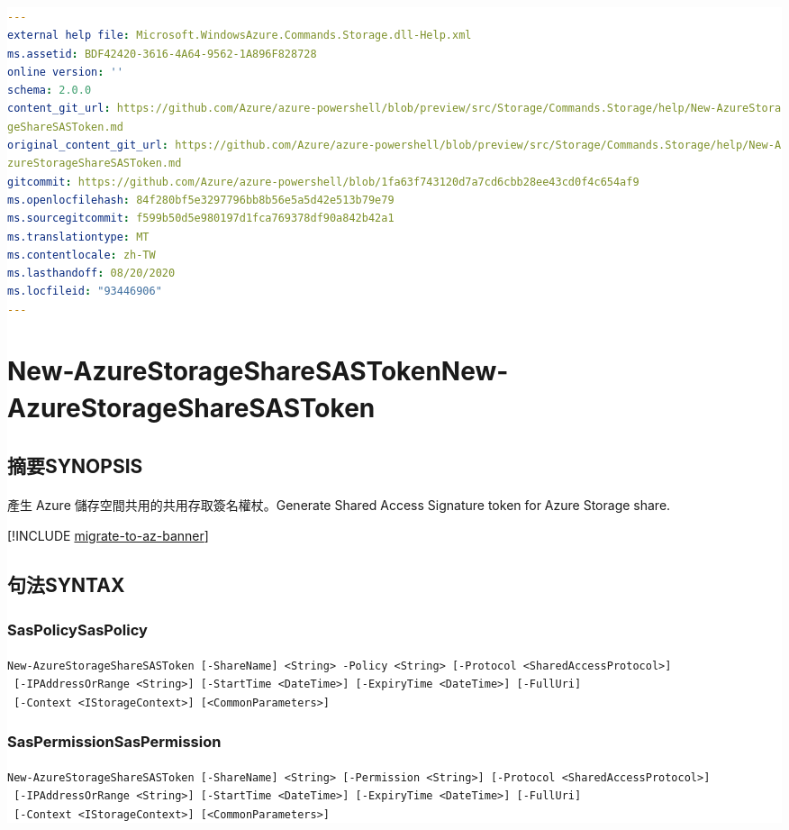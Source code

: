 ```yaml
---
external help file: Microsoft.WindowsAzure.Commands.Storage.dll-Help.xml
ms.assetid: BDF42420-3616-4A64-9562-1A896F828728
online version: ''
schema: 2.0.0
content_git_url: https://github.com/Azure/azure-powershell/blob/preview/src/Storage/Commands.Storage/help/New-AzureStorageShareSASToken.md
original_content_git_url: https://github.com/Azure/azure-powershell/blob/preview/src/Storage/Commands.Storage/help/New-AzureStorageShareSASToken.md
gitcommit: https://github.com/Azure/azure-powershell/blob/1fa63f743120d7a7cd6cbb28ee43cd0f4c654af9
ms.openlocfilehash: 84f280bf5e3297796bb8b56e5a5d42e513b79e79
ms.sourcegitcommit: f599b50d5e980197d1fca769378df90a842b42a1
ms.translationtype: MT
ms.contentlocale: zh-TW
ms.lasthandoff: 08/20/2020
ms.locfileid: "93446906"
---
```

# <span data-ttu-id="58e7c-101">New-AzureStorageShareSASToken</span><span class="sxs-lookup"><span data-stu-id="58e7c-101">New-AzureStorageShareSASToken</span></span>

## <span data-ttu-id="58e7c-102">摘要</span><span class="sxs-lookup"><span data-stu-id="58e7c-102">SYNOPSIS</span></span>
<span data-ttu-id="58e7c-103">產生 Azure 儲存空間共用的共用存取簽名權杖。</span><span class="sxs-lookup"><span data-stu-id="58e7c-103">Generate Shared Access Signature token for Azure Storage share.</span></span>

[!INCLUDE [migrate-to-az-banner](../../includes/migrate-to-az-banner.md)]

## <span data-ttu-id="58e7c-104">句法</span><span class="sxs-lookup"><span data-stu-id="58e7c-104">SYNTAX</span></span>

### <span data-ttu-id="58e7c-105">SasPolicy</span><span class="sxs-lookup"><span data-stu-id="58e7c-105">SasPolicy</span></span>
```
New-AzureStorageShareSASToken [-ShareName] <String> -Policy <String> [-Protocol <SharedAccessProtocol>]
 [-IPAddressOrRange <String>] [-StartTime <DateTime>] [-ExpiryTime <DateTime>] [-FullUri]
 [-Context <IStorageContext>] [<CommonParameters>]
```

### <span data-ttu-id="58e7c-106">SasPermission</span><span class="sxs-lookup"><span data-stu-id="58e7c-106">SasPermission</span></span>
```
New-AzureStorageShareSASToken [-ShareName] <String> [-Permission <String>] [-Protocol <SharedAccessProtocol>]
 [-IPAddressOrRange <String>] [-StartTime <DateTime>] [-ExpiryTime <DateTime>] [-FullUri]
 [-Context <IStorageContext>] [<CommonParameters>]
```
